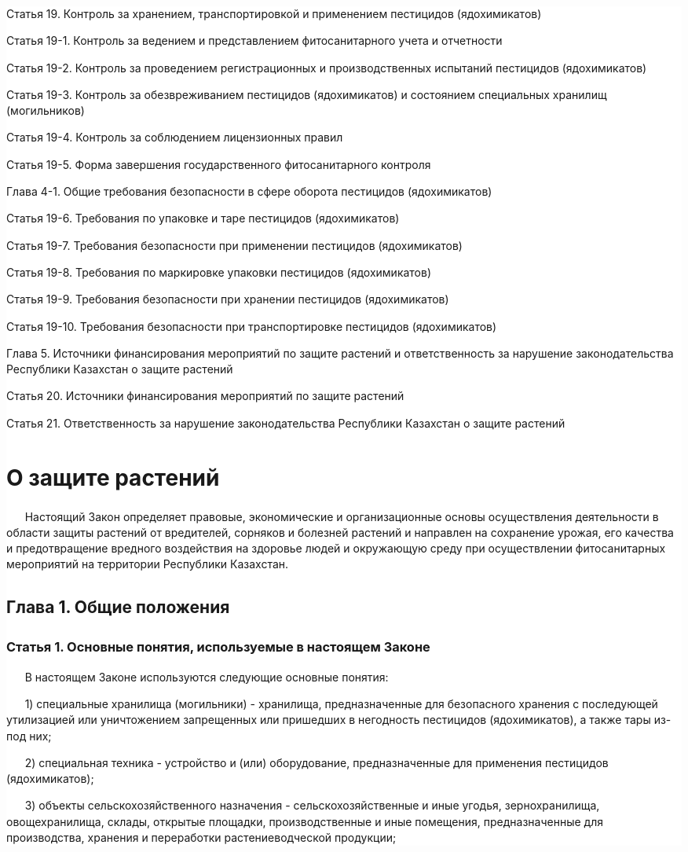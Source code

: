 Статья 19. Контроль за хранением, транспортировкой и применением пестицидов (ядохимикатов)

Статья 19-1. Контроль за ведением и представлением фитосанитарного учета и отчетности

Статья 19-2. Контроль за проведением регистрационных и производственных испытаний пестицидов (ядохимикатов)

Статья 19-3. Контроль за обезвреживанием пестицидов (ядохимикатов) и состоянием специальных хранилищ (могильников)

Статья 19-4. Контроль за соблюдением лицензионных правил

Статья 19-5. Форма завершения государственного фитосанитарного контроля

Глава 4-1. Общие требования безопасности в сфере оборота пестицидов (ядохимикатов)

Статья 19-6. Требования по упаковке и таре пестицидов (ядохимикатов)

Статья 19-7. Требования безопасности при применении пестицидов (ядохимикатов)

Статья 19-8. Требования по маркировке упаковки пестицидов (ядохимикатов)

Статья 19-9. Требования безопасности при хранении пестицидов (ядохимикатов)

Статья 19-10. Требования безопасности при транспортировке пестицидов (ядохимикатов)

Глава 5. Источники финансирования мероприятий по защите растений и ответственность за нарушение законодательства Республики Казахстан о защите растений

Статья 20. Источники финансирования мероприятий по защите растений

Статья 21. Ответственность за нарушение законодательства Республики Казахстан о защите растений

# О защите растений

      Настоящий Закон определяет правовые, экономические и организационные основы осуществления деятельности в области защиты растений от вредителей, сорняков и болезней растений и направлен на сохранение урожая, его качества и предотвращение вредного воздействия на здоровье людей и окружающую среду при осуществлении фитосанитарных мероприятий на территории Республики Казахстан.

## Глава 1. Общие положения

### Статья 1. Основные понятия, используемые в настоящем Законе

      В настоящем Законе используются следующие основные понятия:

      1) специальные хранилища (могильники) - хранилища, предназначенные для безопасного хранения с последующей утилизацией или уничтожением запрещенных или пришедших в негодность пестицидов (ядохимикатов), а также тары из-под них;

      2) специальная техника - устройство и (или) оборудование, предназначенные для применения пестицидов (ядохимикатов);

      3) объекты сельскохозяйственного назначения - сельскохозяйственные и иные угодья, зернохранилища, овощехранилища, склады, открытые площадки, производственные и иные помещения, предназначенные для производства, хранения и переработки растениеводческой продукции;
